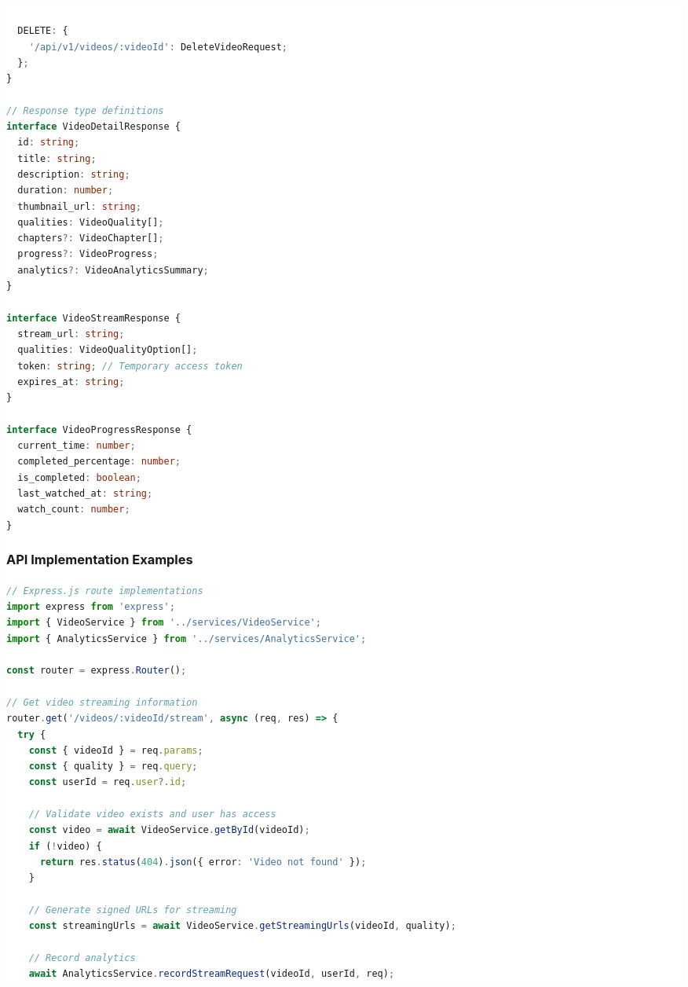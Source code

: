 ```typescript
  
  DELETE: {
    '/api/v1/videos/:videoId': DeleteVideoRequest;
  };
}

// Response type definitions
interface VideoDetailResponse {
  id: string;
  title: string;
  description: string;
  duration: number;
  thumbnail_url: string;
  qualities: VideoQuality[];
  chapters?: VideoChapter[];
  progress?: VideoProgress;
  analytics?: VideoAnalyticsSummary;
}

interface VideoStreamResponse {
  stream_url: string;
  qualities: VideoQualityOption[];
  token: string; // Temporary access token
  expires_at: string;
}

interface VideoProgressResponse {
  current_time: number;
  completed_percentage: number;
  is_completed: boolean;
  last_watched_at: string;
  watch_count: number;
}
```

### API Implementation Examples

```typescript
// Express.js route implementations
import express from 'express';
import { VideoService } from '../services/VideoService';
import { AnalyticsService } from '../services/AnalyticsService';

const router = express.Router();

// Get video streaming information
router.get('/videos/:videoId/stream', async (req, res) => {
  try {
    const { videoId } = req.params;
    const { quality } = req.query;
    const userId = req.user?.id;
    
    // Validate video exists and user has access
    const video = await VideoService.getById(videoId);
    if (!video) {
      return res.status(404).json({ error: 'Video not found' });
    }
    
    // Generate signed URLs for streaming
    const streamingUrls = await VideoService.getStreamingUrls(videoId, quality);
    
    // Record analytics
    await AnalyticsService.recordStreamRequest(videoId, userId, req);
```